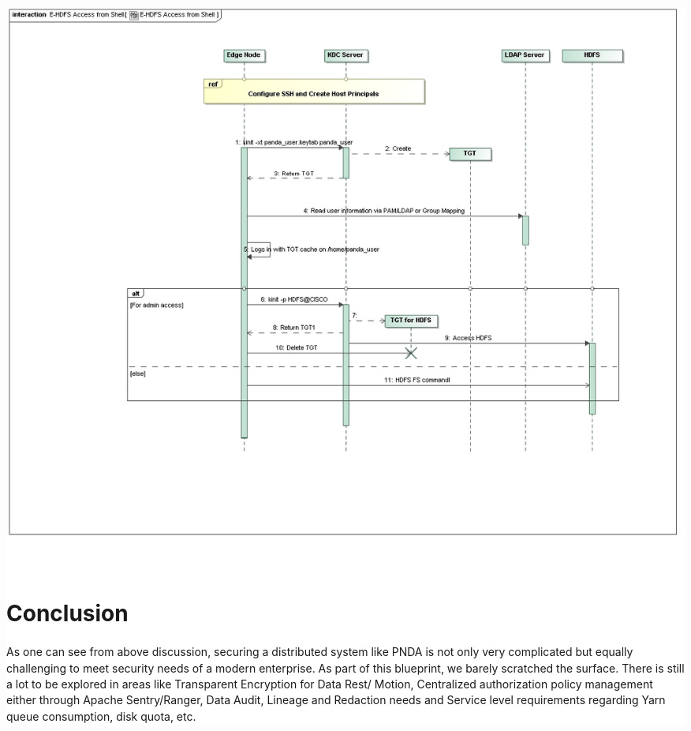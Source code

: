 ![SSH using Kerberos](E-HDFS-Access-from-Shell.jpg)

# Conclusion
As one can see from above discussion, securing a distributed system like PNDA is not only very complicated but equally challenging to meet security needs of a modern enterprise. As part of this blueprint, we barely scratched the surface. There is still a lot to be explored in areas like Transparent Encryption for Data Rest/ Motion, Centralized authorization policy management either through Apache Sentry/Ranger, Data  Audit, Lineage and Redaction needs and Service level requirements regarding Yarn queue consumption, disk quota, etc.





